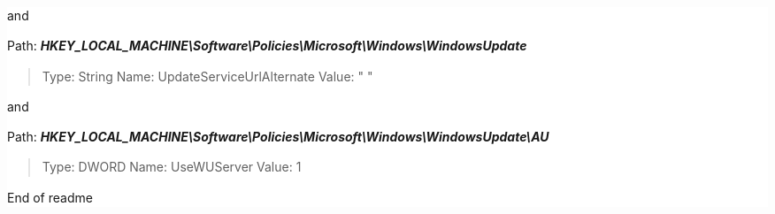 and

Path: **_HKEY_LOCAL_MACHINE\Software\Policies\Microsoft\Windows\WindowsUpdate_**

> Type: String
> Name: UpdateServiceUrlAlternate
> Value: " "

and

Path: **_HKEY_LOCAL_MACHINE\Software\Policies\Microsoft\Windows\WindowsUpdate\AU_**

> Type: DWORD
> Name: UseWUServer
> Value: 1

End of readme
